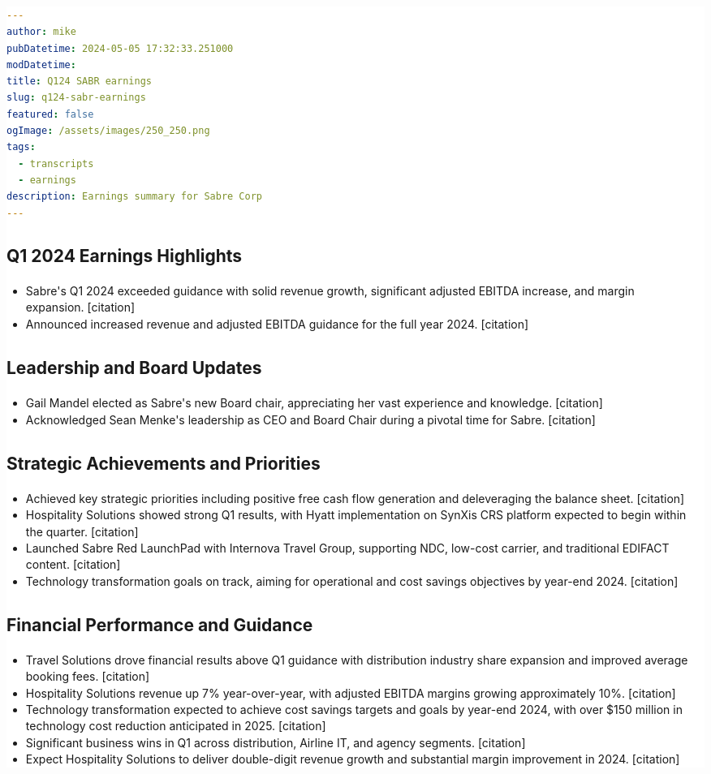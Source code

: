 ```yaml
---
author: mike
pubDatetime: 2024-05-05 17:32:33.251000
modDatetime: 
title: Q124 SABR earnings
slug: q124-sabr-earnings
featured: false
ogImage: /assets/images/250_250.png
tags:
  - transcripts
  - earnings
description: Earnings summary for Sabre Corp
---
```

## Q1 2024 Earnings Highlights

- Sabre's Q1 2024 exceeded guidance with solid revenue growth, significant adjusted EBITDA increase, and margin expansion. [citation]
- Announced increased revenue and adjusted EBITDA guidance for the full year 2024. [citation]

## Leadership and Board Updates

- Gail Mandel elected as Sabre's new Board chair, appreciating her vast experience and knowledge. [citation]
- Acknowledged Sean Menke's leadership as CEO and Board Chair during a pivotal time for Sabre. [citation]

## Strategic Achievements and Priorities

- Achieved key strategic priorities including positive free cash flow generation and deleveraging the balance sheet. [citation]
- Hospitality Solutions showed strong Q1 results, with Hyatt implementation on SynXis CRS platform expected to begin within the quarter. [citation]
- Launched Sabre Red LaunchPad with Internova Travel Group, supporting NDC, low-cost carrier, and traditional EDIFACT content. [citation]
- Technology transformation goals on track, aiming for operational and cost savings objectives by year-end 2024. [citation]

## Financial Performance and Guidance

- Travel Solutions drove financial results above Q1 guidance with distribution industry share expansion and improved average booking fees. [citation]
- Hospitality Solutions revenue up 7% year-over-year, with adjusted EBITDA margins growing approximately 10%. [citation]
- Technology transformation expected to achieve cost savings targets and goals by year-end 2024, with over $150 million in technology cost reduction anticipated in 2025. [citation]
- Significant business wins in Q1 across distribution, Airline IT, and agency segments. [citation]
- Expect Hospitality Solutions to deliver double-digit revenue growth and substantial margin improvement in 2024. [citation]
